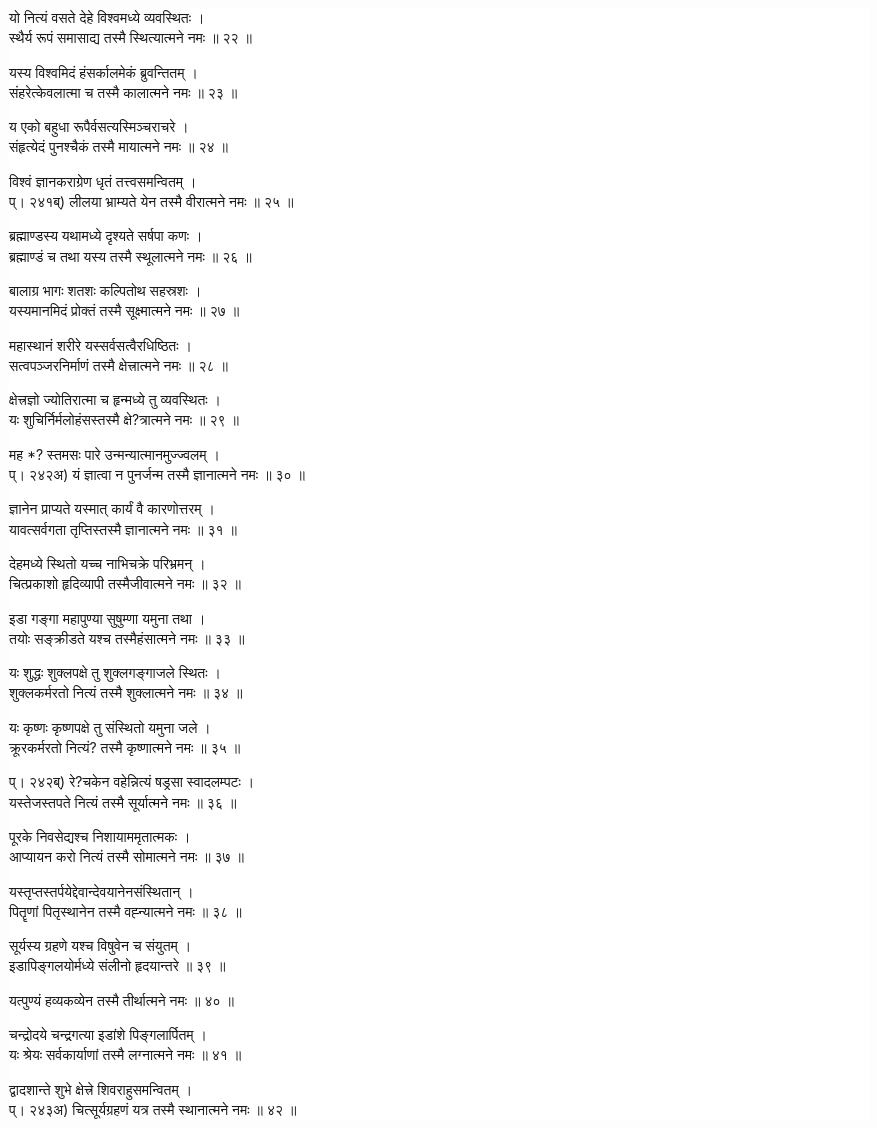 यो नित्यं वसते देहे विश्वमध्ये व्यवस्थितः ।  
स्थैर्य रूपं समासाद्य तस्मै स्थित्यात्मने नमः ॥ २२ ॥  
  
यस्य विश्वमिदं हंसर्कालमेकं ब्रुवन्तितम् ।  
संहरेत्केवलात्मा च तस्मै कालात्मने नमः ॥ २३ ॥  
  
य एको बहुधा रूपैर्वसत्यस्मिञ्चराचरे ।  
संहृत्येदं पुनश्चैकं तस्मै मायात्मने नमः ॥ २४ ॥  
  
विश्वं ज्ञानकराग्रेण धृतं तत्त्वसमन्वितम् ।  
प्। २४१ब्) लीलया भ्राम्यते येन तस्मै वीरात्मने नमः ॥ २५ ॥  
  
ब्रह्माण्डस्य यथामध्ये दृश्यते सर्षपा कणः ।  
ब्रह्माण्डं च तथा यस्य तस्मै स्थूलात्मने नमः ॥ २६ ॥  
  
बालाग्र भागः शतशः कल्पितोथ सहस्रशः ।  
यस्यमानमिदं प्रोक्तं तस्मै सूक्ष्मात्मने नमः ॥ २७ ॥  
  
महास्थानं शरीरे यस्सर्वसत्वैरधिष्ठितः ।  
सत्वपञ्जरनिर्माणं तस्मै क्षेत्त्रात्मने नमः ॥ २८ ॥  
  
क्षेत्त्रज्ञो ज्योतिरात्मा च हृन्मध्ये तु व्यवस्थितः ।  
यः शुचिर्निर्मलोहंसस्तस्मै क्षे?त्रात्मने नमः ॥ २९ ॥  
  
मह *? स्तमसः पारे उन्मन्यात्मानमुज्ज्वलम् ।  
प्। २४२अ) यं ज्ञात्वा न पुनर्जन्म तस्मै ज्ञानात्मने नमः ॥ ३० ॥  
  
ज्ञानेन प्राप्यते यस्मात् कार्यं वै कारणोत्तरम् ।  
यावत्सर्वगता तृप्तिस्तस्मै ज्ञानात्मने नमः ॥ ३१ ॥  
  
देहमध्ये स्थितो यच्च नाभिचक्रे परिभ्रमन् ।  
चित्प्रकाशो हृदिव्यापी तस्मैजीवात्मने नमः ॥ ३२ ॥  
  
इडा गङ्गा महापुण्या सुषुम्णा यमुना तथा ।  
तयोः सङ्क्रीडते यश्च तस्मैहंसात्मने नमः ॥ ३३ ॥  
  
यः शुद्धः शुक्लपक्षे तु शुक्लगङ्गाजले स्थितः ।  
शुक्लकर्मरतो नित्यं तस्मै शुक्लात्मने नमः ॥ ३४ ॥  
  
यः कृष्णः कृष्णपक्षे तु संस्थितो यमुना जले ।  
क्रूरकर्मरतो नित्यं? तस्मै कृष्णात्मने नमः ॥ ३५ ॥  
  
प्। २४२ब्) रे?चकेन वहेन्नित्यं षड्रसा स्वादलम्पटः ।  
यस्तेजस्तपते नित्यं तस्मै सूर्यात्मने नमः ॥ ३६ ॥  
  
पूरके निवसेद्यश्च निशायाममृतात्मकः ।  
आप्यायन करो नित्यं तस्मै सोमात्मने नमः ॥ ३७ ॥  
  
यस्तृप्तस्तर्पयेद्देवान्देवयानेनसंस्थितान् ।  
पितॄणां पितृस्थानेन तस्मै वह्न्यात्मने नमः ॥ ३८ ॥  
  
सूर्यस्य ग्रहणे यश्च विषुवेन च संयुतम् ।  
इडापिङ्गलयोर्मध्ये संलीनो हृदयान्तरे ॥ ३९ ॥  
  
यत्पुण्यं हव्यकव्येन तस्मै तीर्थात्मने नमः ॥ ४० ॥  
  
चन्द्रोदये चन्द्रगत्या इडांशे पिङ्गलार्पितम् ।  
यः श्रेयः सर्वकार्याणां तस्मै लग्नात्मने नमः ॥ ४१ ॥  
  
द्वादशान्ते शुभे क्षेत्त्रे शिवराहुसमन्वितम् ।  
प्। २४३अ) चित्सूर्यग्रहणं यत्र तस्मै स्थानात्मने नमः ॥ ४२ ॥  
  